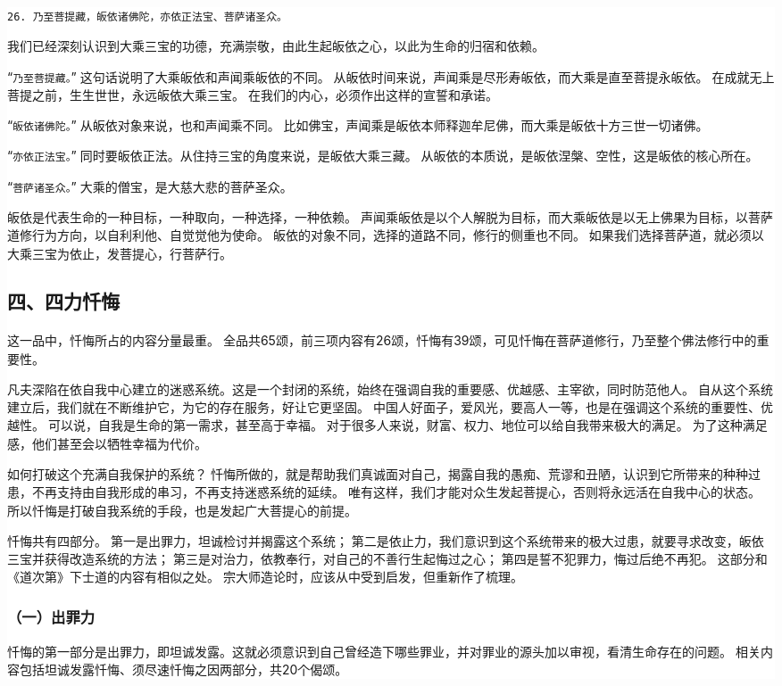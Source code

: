`26. 乃至菩提藏，皈依诸佛陀，亦依正法宝、菩萨诸圣众。`

我们已经深刻认识到大乘三宝的功德，充满崇敬，由此生起皈依之心，以此为生命的归宿和依赖。

“`乃至菩提藏。`”
这句话说明了大乘皈依和声闻乘皈依的不同。
从皈依时间来说，声闻乘是尽形寿皈依，而大乘是直至菩提永皈依。
在成就无上菩提之前，生生世世，永远皈依大乘三宝。
在我们的内心，必须作出这样的宣誓和承诺。

“`皈依诸佛陀。`”
从皈依对象来说，也和声闻乘不同。
比如佛宝，声闻乘是皈依本师释迦牟尼佛，而大乘是皈依十方三世一切诸佛。

“`亦依正法宝。`”
同时要皈依正法。从住持三宝的角度来说，是皈依大乘三藏。
从皈依的本质说，是皈依涅槃、空性，这是皈依的核心所在。

“`菩萨诸圣众。`”
大乘的僧宝，是大慈大悲的菩萨圣众。

皈依是代表生命的一种目标，一种取向，一种选择，一种依赖。
声闻乘皈依是以个人解脱为目标，而大乘皈依是以无上佛果为目标，以菩萨道修行为方向，以自利利他、自觉觉他为使命。
皈依的对象不同，选择的道路不同，修行的侧重也不同。
如果我们选择菩萨道，就必须以大乘三宝为依止，发菩提心，行菩萨行。

## 四、四力忏悔

这一品中，忏悔所占的内容分量最重。
全品共65颂，前三项内容有26颂，忏悔有39颂，可见忏悔在菩萨道修行，乃至整个佛法修行中的重要性。

凡夫深陷在依自我中心建立的迷惑系统。这是一个封闭的系统，始终在强调自我的重要感、优越感、主宰欲，同时防范他人。
自从这个系统建立后，我们就在不断维护它，为它的存在服务，好让它更坚固。
中国人好面子，爱风光，要高人一等，也是在强调这个系统的重要性、优越性。
可以说，自我是生命的第一需求，甚至高于幸福。
对于很多人来说，财富、权力、地位可以给自我带来极大的满足。
为了这种满足感，他们甚至会以牺牲幸福为代价。

如何打破这个充满自我保护的系统？
忏悔所做的，就是帮助我们真诚面对自己，揭露自我的愚痴、荒谬和丑陋，认识到它所带来的种种过患，不再支持由自我形成的串习，不再支持迷惑系统的延续。
唯有这样，我们才能对众生发起菩提心，否则将永远活在自我中心的状态。
所以忏悔是打破自我系统的手段，也是发起广大菩提心的前提。

忏悔共有四部分。
第一是出罪力，坦诚检讨并揭露这个系统；
第二是依止力，我们意识到这个系统带来的极大过患，就要寻求改变，皈依三宝并获得改造系统的方法；
第三是对治力，依教奉行，对自己的不善行生起悔过之心；
第四是誓不犯罪力，悔过后绝不再犯。
这部分和《道次第》下士道的内容有相似之处。
宗大师造论时，应该从中受到启发，但重新作了梳理。


### （一）出罪力

忏悔的第一部分是出罪力，即坦诚发露。这就必须意识到自己曾经造下哪些罪业，并对罪业的源头加以审视，看清生命存在的问题。
相关内容包括坦诚发露忏悔、须尽速忏悔之因两部分，共20个偈颂。
